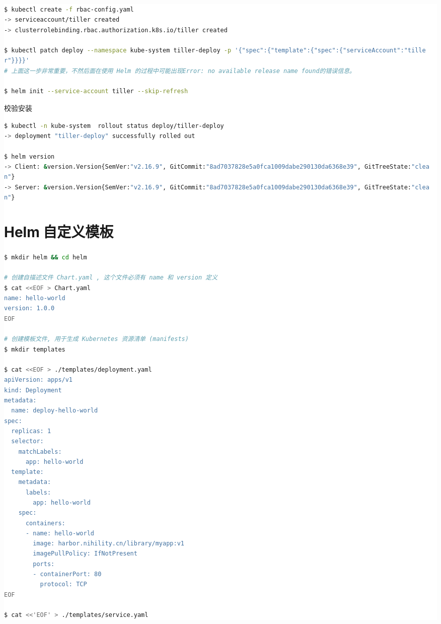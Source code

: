 ```bash
$ kubectl create -f rbac-config.yaml
-> serviceaccount/tiller created 
-> clusterrolebinding.rbac.authorization.k8s.io/tiller created

$ kubectl patch deploy --namespace kube-system tiller-deploy -p '{"spec":{"template":{"spec":{"serviceAccount":"tiller"}}}}'
# 上面这一步非常重要，不然后面在使用 Helm 的过程中可能出现Error: no available release name found的错误信息。

$ helm init --service-account tiller --skip-refresh
```



校验安装

```bash
$ kubectl -n kube-system  rollout status deploy/tiller-deploy
-> deployment "tiller-deploy" successfully rolled out

$ helm version
-> Client: &version.Version{SemVer:"v2.16.9", GitCommit:"8ad7037828e5a0fca1009dabe290130da6368e39", GitTreeState:"clean"}
-> Server: &version.Version{SemVer:"v2.16.9", GitCommit:"8ad7037828e5a0fca1009dabe290130da6368e39", GitTreeState:"clean"}
```

# Helm 自定义模板

```bash
$ mkdir helm && cd helm

# 创建自描述文件 Chart.yaml , 这个文件必须有 name 和 version 定义
$ cat <<EOF > Chart.yaml
name: hello-world
version: 1.0.0
EOF

# 创建模板文件, 用于生成 Kubernetes 资源清单 (manifests)
$ mkdir templates

$ cat <<EOF > ./templates/deployment.yaml
apiVersion: apps/v1
kind: Deployment
metadata:
  name: deploy-hello-world
spec:
  replicas: 1
  selector:
    matchLabels:
      app: hello-world
  template:
    metadata:
      labels:
        app: hello-world
    spec:
      containers:
      - name: hello-world
        image: harbor.nihility.cn/library/myapp:v1
        imagePullPolicy: IfNotPresent
        ports:
        - containerPort: 80
          protocol: TCP
EOF

$ cat <<'EOF' > ./templates/service.yaml
```